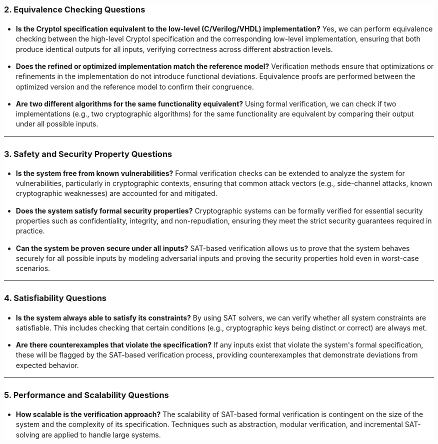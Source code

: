 
### 2. **Equivalence Checking Questions**

- **Is the Cryptol specification equivalent to the low-level (C/Verilog/VHDL) implementation?**
  Yes, we can perform equivalence checking between the high-level Cryptol specification and the corresponding low-level implementation, ensuring that both produce identical outputs for all inputs, verifying correctness across different abstraction levels.

- **Does the refined or optimized implementation match the reference model?**
  Verification methods ensure that optimizations or refinements in the implementation do not introduce functional deviations. Equivalence proofs are performed between the optimized version and the reference model to confirm their congruence.

- **Are two different algorithms for the same functionality equivalent?**
  Using formal verification, we can check if two implementations (e.g., two cryptographic algorithms) for the same functionality are equivalent by comparing their output under all possible inputs.

---

### 3. **Safety and Security Property Questions**

- **Is the system free from known vulnerabilities?**
  Formal verification checks can be extended to analyze the system for vulnerabilities, particularly in cryptographic contexts, ensuring that common attack vectors (e.g., side-channel attacks, known cryptographic weaknesses) are accounted for and mitigated.

- **Does the system satisfy formal security properties?**
  Cryptographic systems can be formally verified for essential security properties such as confidentiality, integrity, and non-repudiation, ensuring they meet the strict security guarantees required in practice.

- **Can the system be proven secure under all inputs?**
  SAT-based verification allows us to prove that the system behaves securely for all possible inputs by modeling adversarial inputs and proving the security properties hold even in worst-case scenarios.

---

### 4. **Satisfiability Questions**

- **Is the system always able to satisfy its constraints?**
  By using SAT solvers, we can verify whether all system constraints are satisfiable. This includes checking that certain conditions (e.g., cryptographic keys being distinct or correct) are always met.

- **Are there counterexamples that violate the specification?**
  If any inputs exist that violate the system's formal specification, these will be flagged by the SAT-based verification process, providing counterexamples that demonstrate deviations from expected behavior.

---

### 5. **Performance and Scalability Questions**

- **How scalable is the verification approach?**
  The scalability of SAT-based formal verification is contingent on the size of the system and the complexity of its specification. Techniques such as abstraction, modular verification, and incremental SAT-solving are applied to handle large systems.
